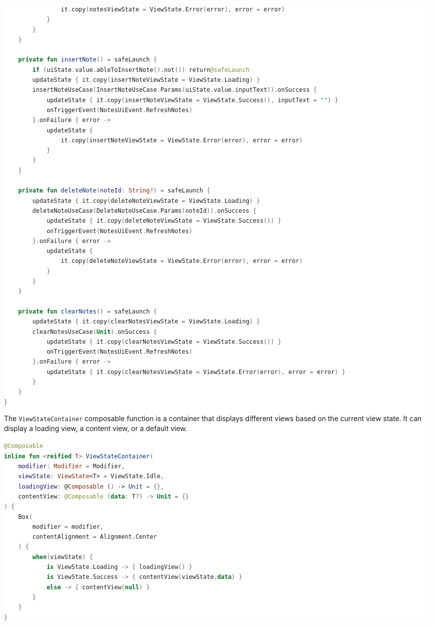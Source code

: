 ```kotlin
                it.copy(notesViewState = ViewState.Error(error), error = error)
            }
        }
    }

    private fun insertNote() = safeLaunch {
        if (uiState.value.ableToInsertNote().not()) return@safeLaunch
        updateState { it.copy(insertNoteViewState = ViewState.Loading) }
        insertNoteUseCase(InsertNoteUseCase.Params(uiState.value.inputText)).onSuccess {
            updateState { it.copy(insertNoteViewState = ViewState.Success(), inputText = "") }
            onTriggerEvent(NotesUiEvent.RefreshNotes)
        }.onFailure { error ->
            updateState {
                it.copy(insertNoteViewState = ViewState.Error(error), error = error)
            }
        }
    }

    private fun deleteNote(noteId: String?) = safeLaunch {
        updateState { it.copy(deleteNoteViewState = ViewState.Loading) }
        deleteNoteUseCase(DeleteNoteUseCase.Params(noteId)).onSuccess {
            updateState { it.copy(deleteNoteViewState = ViewState.Success()) }
            onTriggerEvent(NotesUiEvent.RefreshNotes)
        }.onFailure { error ->
            updateState {
                it.copy(deleteNoteViewState = ViewState.Error(error), error = error)
            }
        }
    }

    private fun clearNotes() = safeLaunch {
        updateState { it.copy(clearNotesViewState = ViewState.Loading) }
        clearNotesUseCase(Unit).onSuccess {
            updateState { it.copy(clearNotesViewState = ViewState.Success()) }
            onTriggerEvent(NotesUiEvent.RefreshNotes)
        }.onFailure { error ->
            updateState { it.copy(clearNotesViewState = ViewState.Error(error), error = error) }
        }
    }
}
```

The `ViewStateContainer` composable function is a container that displays different views based on the current view state. It can display a loading view, a content view, or a default view.

```kotlin
@Composable
inline fun <reified T> ViewStateContainer(
    modifier: Modifier = Modifier,
    viewState: ViewState<T> = ViewState.Idle,
    loadingView: @Composable () -> Unit = {},
    contentView: @Composable (data: T?) -> Unit = {}
) {
    Box(
        modifier = modifier,
        contentAlignment = Alignment.Center
    ) {
        when(viewState) {
            is ViewState.Loading -> { loadingView() }
            is ViewState.Success -> { contentView(viewState.data) }
            else -> { contentView(null) }
        }
    }
}
```